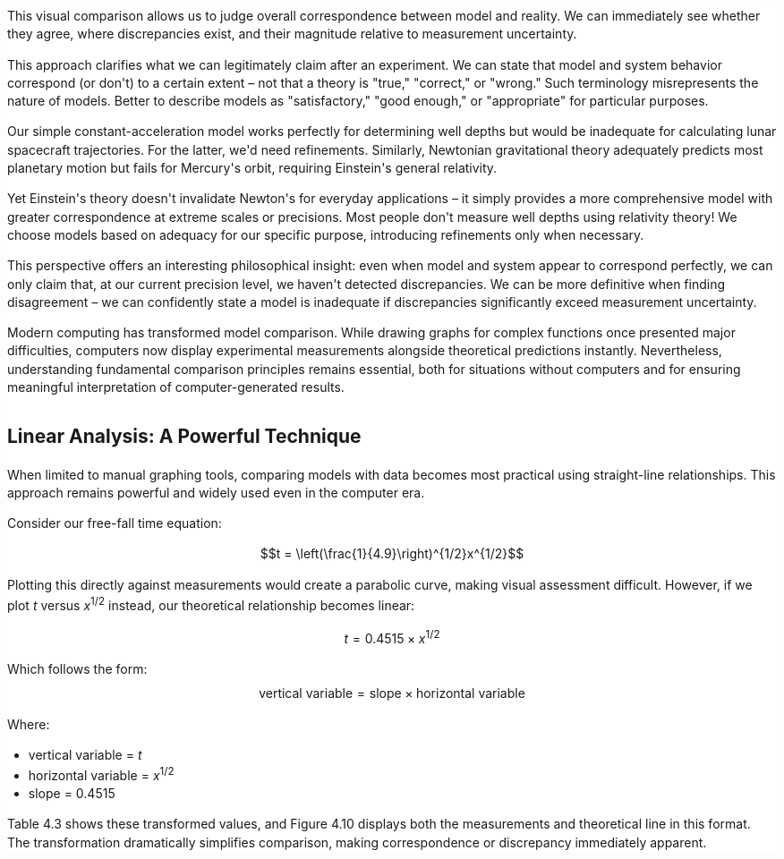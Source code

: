 This visual comparison allows us to judge overall correspondence between model and reality. We can immediately see whether they agree, where discrepancies exist, and their magnitude relative to measurement uncertainty.

This approach clarifies what we can legitimately claim after an experiment. We can state that model and system behavior correspond (or don't) to a certain extent – not that a theory is "true," "correct," or "wrong." Such terminology misrepresents the nature of models. Better to describe models as "satisfactory," "good enough," or "appropriate" for particular purposes.

Our simple constant-acceleration model works perfectly for determining well depths but would be inadequate for calculating lunar spacecraft trajectories. For the latter, we'd need refinements. Similarly, Newtonian gravitational theory adequately predicts most planetary motion but fails for Mercury's orbit, requiring Einstein's general relativity.

Yet Einstein's theory doesn't invalidate Newton's for everyday applications – it simply provides a more comprehensive model with greater correspondence at extreme scales or precisions. Most people don't measure well depths using relativity theory! We choose models based on adequacy for our specific purpose, introducing refinements only when necessary.

This perspective offers an interesting philosophical insight: even when model and system appear to correspond perfectly, we can only claim that, at our current precision level, we haven't detected discrepancies. We can be more definitive when finding disagreement – we can confidently state a model is inadequate if discrepancies significantly exceed measurement uncertainty.

Modern computing has transformed model comparison. While drawing graphs for complex functions once presented major difficulties, computers now display experimental measurements alongside theoretical predictions instantly. Nevertheless, understanding fundamental comparison principles remains essential, both for situations without computers and for ensuring meaningful interpretation of computer-generated results.

## Linear Analysis: A Powerful Technique

When limited to manual graphing tools, comparing models with data becomes most practical using straight-line relationships. This approach remains powerful and widely used even in the computer era.

Consider our free-fall time equation:

$$t = \left(\frac{1}{4.9}\right)^{1/2}x^{1/2}$$

Plotting this directly against measurements would create a parabolic curve, making visual assessment difficult. However, if we plot $t$ versus $x^{1/2}$ instead, our theoretical relationship becomes linear:

$$t = 0.4515 \times x^{1/2}$$

Which follows the form:
$$\text{vertical variable} = \text{slope} \times \text{horizontal variable}$$

Where:
- vertical variable = $t$
- horizontal variable = $x^{1/2}$
- slope = 0.4515

Table 4.3 shows these transformed values, and Figure 4.10 displays both the measurements and theoretical line in this format. The transformation dramatically simplifies comparison, making correspondence or discrepancy immediately apparent.
